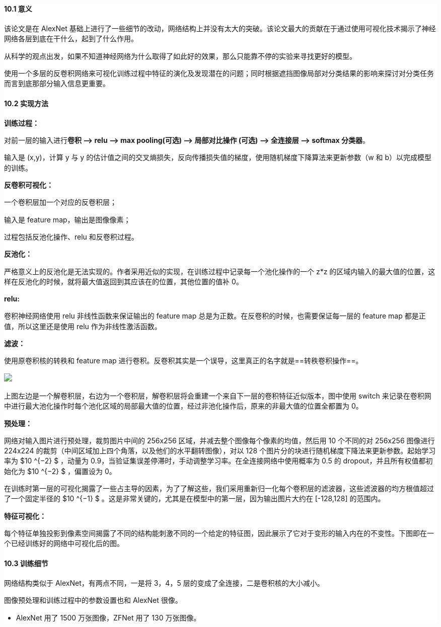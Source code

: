 #### 10.1 意义

该论文是在 AlexNet 基础上进行了一些细节的改动，网络结构上并没有太大的突破。该论文最大的贡献在于通过使用可视化技术揭示了神经网络各层到底在干什么，起到了什么作用。

从科学的观点出发，如果不知道神经网络为什么取得了如此好的效果，那么只能靠不停的实验来寻找更好的模型。

使用一个多层的反卷积网络来可视化训练过程中特征的演化及发现潜在的问题；同时根据遮挡图像局部对分类结果的影响来探讨对分类任务而言到底那部分输入信息更重要。

#### 10.2 实现方法

**训练过程：**

对前一层的输入进行**卷积 --> relu --> max pooling(可选) --> 局部对比操作 (可选) --> 全连接层 --> softmax 分类器**。

输入是 (x,y)，计算 y 与 y 的估计值之间的交叉熵损失，反向传播损失值的梯度，使用随机梯度下降算法来更新参数（w 和 b）以完成模型的训练。

**反卷积可视化：**

一个卷积层加一个对应的反卷积层；

输入是 feature map，输出是图像像素；

过程包括反池化操作、relu 和反卷积过程。

**反池化：**

严格意义上的反池化是无法实现的。作者采用近似的实现，在训练过程中记录每一个池化操作的一个 z*z 的区域内输入的最大值的位置，这样在反池化的时候，就将最大值返回到其应该在的位置，其他位置的值补 0。

**relu:**

卷积神经网络使用 relu 非线性函数来保证输出的 feature map 总是为正数。在反卷积的时候，也需要保证每一层的 feature map 都是正值，所以这里还是使用 relu 作为非线性激活函数。

**滤波：**

使用原卷积核的转秩和 feature map 进行卷积。反卷积其实是一个误导，这里真正的名字就是==转秩卷积操作==。

![](https://img-blog.csdn.net/20180426214214964?watermark/2/text/aHR0cHM6Ly9ibG9nLmNzZG4ubmV0L2ppYW95YW5nd20=/font/5a6L5L2T/fontsize/400/fill/I0JBQkFCMA==/dissolve/70)

上图左边是一个解卷积层，右边为一个卷积层，解卷积层将会重建一个来自下一层的卷积特征近似版本，图中使用 switch 来记录在卷积网中进行最大池化操作时每个池化区域的局部最大值的位置，经过非池化操作后，原来的非最大值的位置全都置为 0。

**预处理：**

网络对输入图片进行预处理，裁剪图片中间的 256x256 区域，并减去整个图像每个像素的均值，然后用 10 个不同的对 256x256 图像进行 224x224 的裁剪（中间区域加上四个角落，以及他们的水平翻转图像），对以 128 个图片分的块进行随机梯度下降法来更新参数。起始学习率为 $10 ^{−2} $ ，动量为 0.9，当验证集误差停滞时，手动调整学习率。在全连接网络中使用概率为 0.5 的 dropout，并且所有权值都初始化为 $10 ^{−2} $ ，偏置设为 0。

在训练时第一层的可视化揭露了一些占主导的因素，为了了解这些，我们采用重新归一化每个卷积层的滤波器，这些滤波器的均方根值超过了一个固定半径的 $10 ^{−1} $ 。这是非常关键的，尤其是在模型中的第一层，因为输出图片大约在 [-128,128] 的范围内。

**特征可视化：**

每个特征单独投影到像素空间揭露了不同的结构能刺激不同的一个给定的特征图，因此展示了它对于变形的输入内在的不变性。下图即在一个已经训练好的网络中可视化后的图。

#### 10.3 训练细节

网络结构类似于 AlexNet，有两点不同，一是将 3，4，5 层的变成了全连接，二是卷积核的大小减小。

图像预处理和训练过程中的参数设置也和 AlexNet 很像。

*   AlexNet 用了 1500 万张图像，ZFNet 用了 130 万张图像。
    